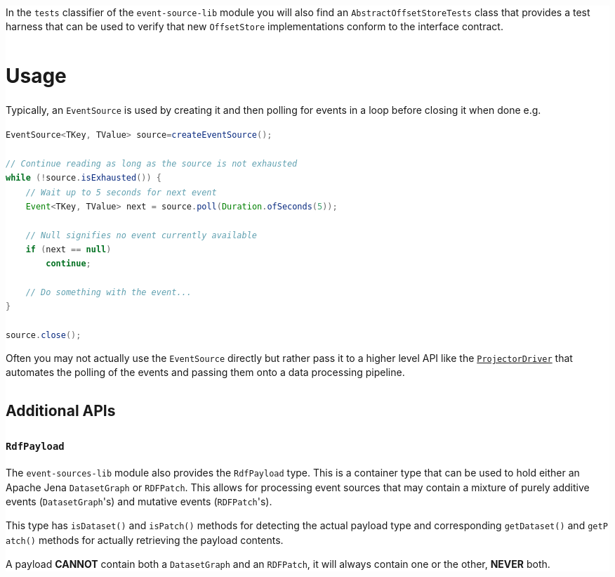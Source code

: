 In the `tests` classifier of the `event-source-lib` module you will also find an `AbstractOffsetStoreTests` class that
provides a test harness that can be used to verify that new `OffsetStore` implementations conform to the interface
contract.

# Usage

Typically, an `EventSource` is used by creating it and then polling for events in a loop before closing it when done
e.g.

```java
EventSource<TKey, TValue> source=createEventSource();

// Continue reading as long as the source is not exhausted
while (!source.isExhausted()) {
    // Wait up to 5 seconds for next event
    Event<TKey, TValue> next = source.poll(Duration.ofSeconds(5));
        
    // Null signifies no event currently available
    if (next == null)
        continue;

    // Do something with the event...
}

source.close();
```

Often you may not actually use the `EventSource` directly but rather pass it to a higher level API like the
[`ProjectorDriver`](../projection/driver.md) that automates the polling of the events and passing them onto a data
processing pipeline.

## Additional APIs

### `RdfPayload`

The `event-sources-lib` module also provides the `RdfPayload` type.  This is a container type that can be used to hold
either an Apache Jena `DatasetGraph` or `RDFPatch`.  This allows for processing event sources that may contain a mixture
of purely additive events (`DatasetGraph`'s) and mutative events (`RDFPatch`'s).

This type has `isDataset()` and `isPatch()` methods for detecting the actual payload type and corresponding
`getDataset()` and `getPatch()` methods for actually retrieving the payload contents.

A payload **CANNOT** contain both a `DatasetGraph` and an `RDFPatch`, it will always contain one or the other, **NEVER**
both.
